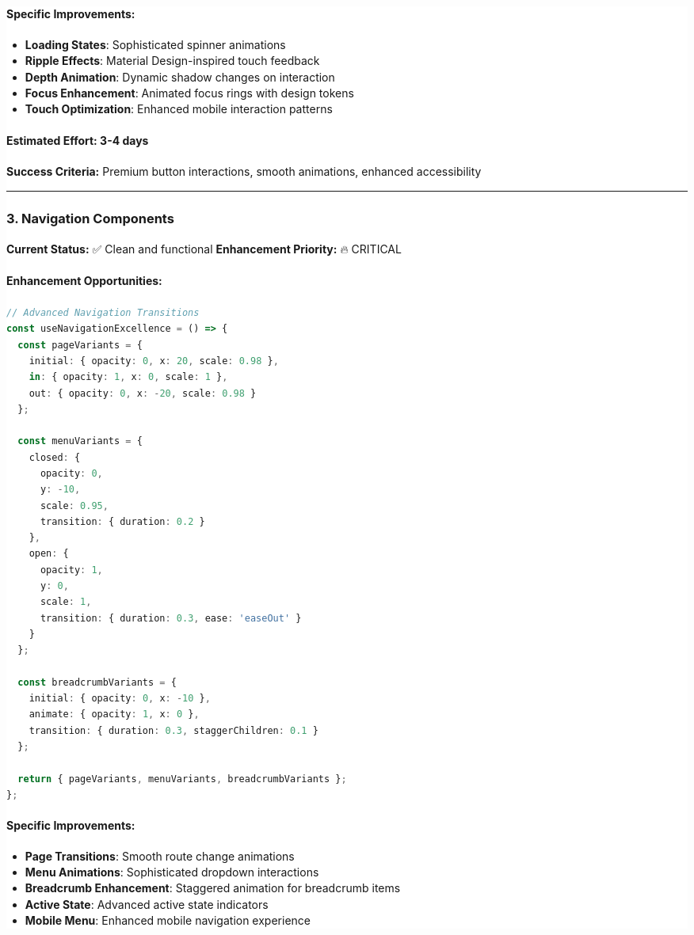 #### **Specific Improvements:**
- **Loading States**: Sophisticated spinner animations
- **Ripple Effects**: Material Design-inspired touch feedback
- **Depth Animation**: Dynamic shadow changes on interaction
- **Focus Enhancement**: Animated focus rings with design tokens
- **Touch Optimization**: Enhanced mobile interaction patterns

#### **Estimated Effort:** 3-4 days
**Success Criteria:** Premium button interactions, smooth animations, enhanced accessibility

---

### **3. Navigation Components**
**Current Status:** ✅ Clean and functional
**Enhancement Priority:** 🔥 CRITICAL

#### **Enhancement Opportunities:**
```typescript
// Advanced Navigation Transitions
const useNavigationExcellence = () => {
  const pageVariants = {
    initial: { opacity: 0, x: 20, scale: 0.98 },
    in: { opacity: 1, x: 0, scale: 1 },
    out: { opacity: 0, x: -20, scale: 0.98 }
  };
  
  const menuVariants = {
    closed: { 
      opacity: 0, 
      y: -10, 
      scale: 0.95,
      transition: { duration: 0.2 }
    },
    open: { 
      opacity: 1, 
      y: 0, 
      scale: 1,
      transition: { duration: 0.3, ease: 'easeOut' }
    }
  };
  
  const breadcrumbVariants = {
    initial: { opacity: 0, x: -10 },
    animate: { opacity: 1, x: 0 },
    transition: { duration: 0.3, staggerChildren: 0.1 }
  };
  
  return { pageVariants, menuVariants, breadcrumbVariants };
};
```

#### **Specific Improvements:**
- **Page Transitions**: Smooth route change animations
- **Menu Animations**: Sophisticated dropdown interactions
- **Breadcrumb Enhancement**: Staggered animation for breadcrumb items
- **Active State**: Advanced active state indicators
- **Mobile Menu**: Enhanced mobile navigation experience
